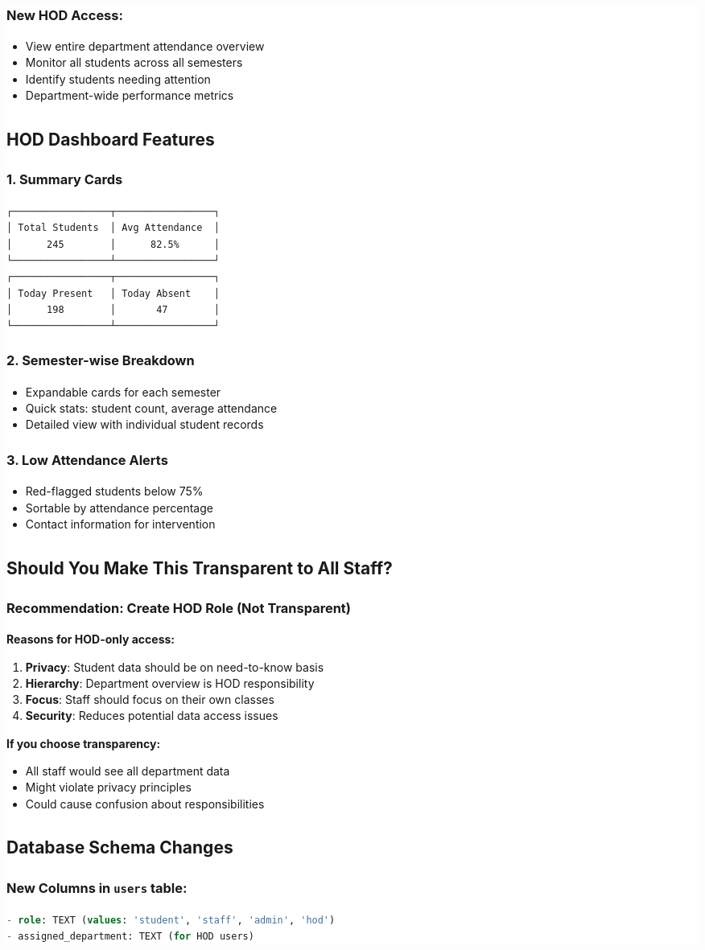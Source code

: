 ### New HOD Access:
- View entire department attendance overview
- Monitor all students across all semesters
- Identify students needing attention
- Department-wide performance metrics

## HOD Dashboard Features

### 1. Summary Cards
```
┌─────────────────┬─────────────────┐
│ Total Students  │ Avg Attendance  │
│      245        │      82.5%      │
└─────────────────┴─────────────────┘
┌─────────────────┬─────────────────┐
│ Today Present   │ Today Absent    │
│      198        │       47        │
└─────────────────┴─────────────────┘
```

### 2. Semester-wise Breakdown
- Expandable cards for each semester
- Quick stats: student count, average attendance
- Detailed view with individual student records

### 3. Low Attendance Alerts
- Red-flagged students below 75%
- Sortable by attendance percentage
- Contact information for intervention

## Should You Make This Transparent to All Staff?

### Recommendation: Create HOD Role (Not Transparent)

**Reasons for HOD-only access:**
1. **Privacy**: Student data should be on need-to-know basis
2. **Hierarchy**: Department overview is HOD responsibility
3. **Focus**: Staff should focus on their own classes
4. **Security**: Reduces potential data access issues

**If you choose transparency:**
- All staff would see all department data
- Might violate privacy principles
- Could cause confusion about responsibilities

## Database Schema Changes

### New Columns in `users` table:
```sql
- role: TEXT (values: 'student', 'staff', 'admin', 'hod')
- assigned_department: TEXT (for HOD users)
```
